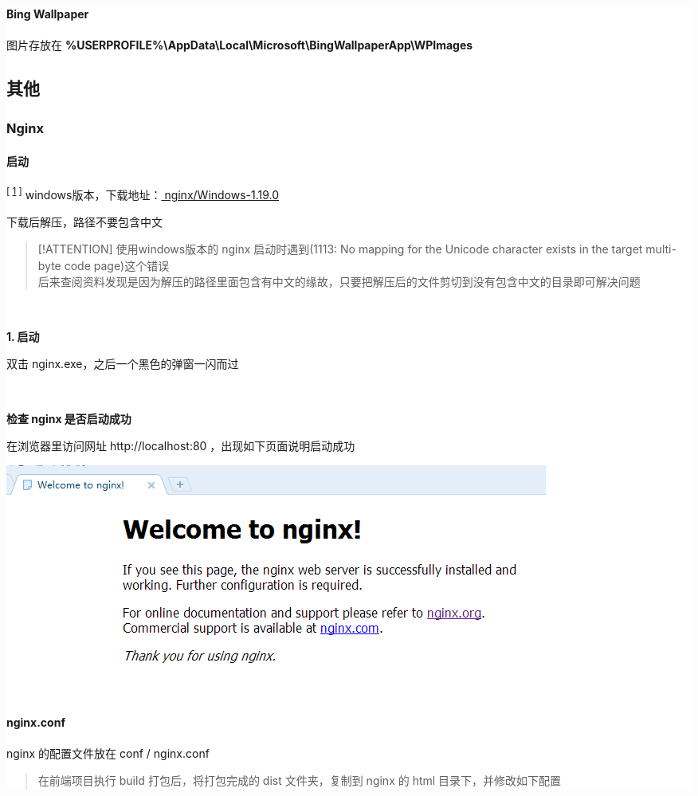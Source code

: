 

#### Bing Wallpaper

图片存放在  **%USERPROFILE%\AppData\Local\Microsoft\BingWallpaperApp\WPImages** 



## 其他

### Nginx

#### 启动

<sup>[ [1](https://www.cnblogs.com/jiangwangxiang/p/8481661.html "参考资料") ]</sup> windows版本，下载地址：[ nginx/Windows-1.19.0](http://nginx.org/download/nginx-1.19.0.zip) 

下载后解压，路径不要包含中文

> [!ATTENTION]
> 使用windows版本的 nginx 启动时遇到(1113: No mapping for the Unicode character exists in the target multi-byte code page)这个错误<br>后来查阅资料发现是因为解压的路径里面包含有中文的缘故，只要把解压后的文件剪切到没有包含中文的目录即可解决问题

<br>

**1. 启动**

双击 nginx.exe，之后一个黑色的弹窗一闪而过

<br>

**检查 nginx 是否启动成功**

在浏览器里访问网址 http://localhost:80 ，出现如下页面说明启动成功

![](../assets/images/其他/Nginx/welcome.png)

#### nginx.conf

nginx 的配置文件放在 conf / nginx.conf

> 在前端项目执行 build 打包后，将打包完成的 dist 文件夹，复制到 nginx 的 html 目录下，并修改如下配置
